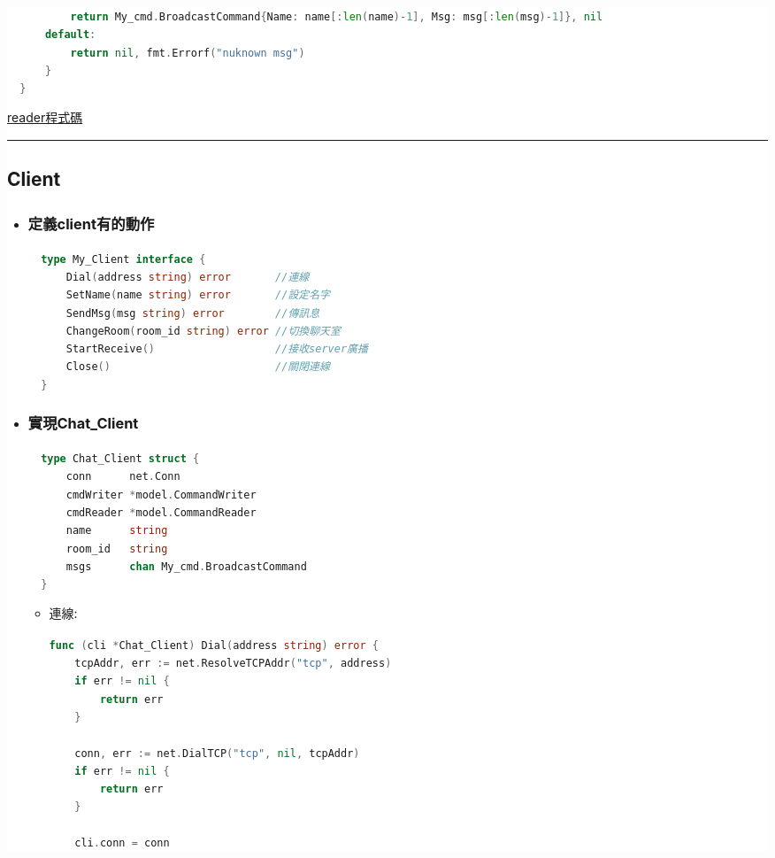   ```go
			return My_cmd.BroadcastCommand{Name: name[:len(name)-1], Msg: msg[:len(msg)-1]}, nil
		default:
			return nil, fmt.Errorf("nuknown msg")
		}
	}
  ```

  [reader程式碼](https://github.com/BoRuChen0809/TCP_Chat/blob/main/model/reader.go)

  ------

## Client

- ### 定義client有的動作

  ```go
  	type My_Client interface {
		Dial(address string) error       //連線
		SetName(name string) error       //設定名字
		SendMsg(msg string) error        //傳訊息
		ChangeRoom(room_id string) error //切換聊天室
		StartReceive()                   //接收server廣播
		Close()                          //關閉連線
	}
  ```

- ### 實現Chat_Client

  ```go
	type Chat_Client struct {
		conn      net.Conn
		cmdWriter *model.CommandWriter
		cmdReader *model.CommandReader
		name      string
		room_id   string
		msgs      chan My_cmd.BroadcastCommand
	}
  ```

  - 連線:

    ```go
    func (cli *Chat_Client) Dial(address string) error {
    	tcpAddr, err := net.ResolveTCPAddr("tcp", address)
    	if err != nil {
    		return err
    	}
    
    	conn, err := net.DialTCP("tcp", nil, tcpAddr)
    	if err != nil {
    		return err
    	}
    
    	cli.conn = conn
    